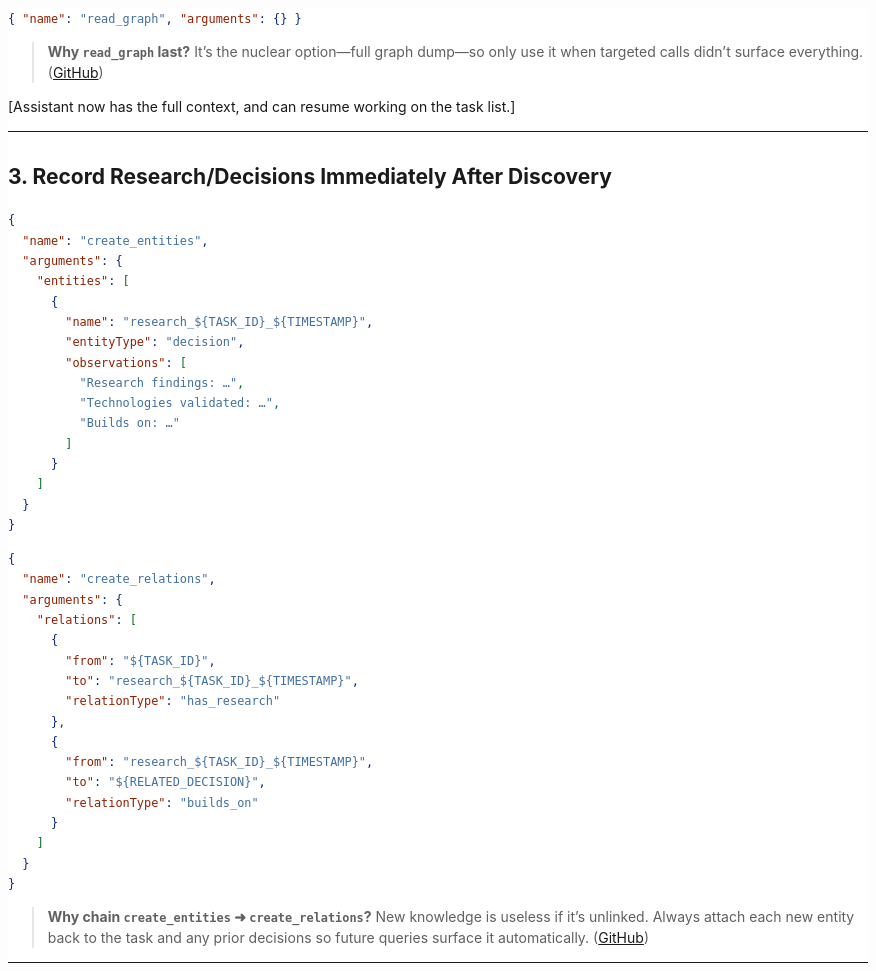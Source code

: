 ```json
{ "name": "read_graph", "arguments": {} }
```

> **Why `read_graph` last?** It’s the nuclear option—full graph dump—so only use it when targeted calls didn’t surface everything. ([GitHub][1])

[Assistant now has the full context, and can resume working on the task list.]
</example>

---

## 3. Record Research/Decisions Immediately After Discovery

```json
{
  "name": "create_entities",
  "arguments": {
    "entities": [
      {
        "name": "research_${TASK_ID}_${TIMESTAMP}",
        "entityType": "decision",
        "observations": [
          "Research findings: …",
          "Technologies validated: …",
          "Builds on: …"
        ]
      }
    ]
  }
}
```

```json
{
  "name": "create_relations",
  "arguments": {
    "relations": [
      {
        "from": "${TASK_ID}",
        "to": "research_${TASK_ID}_${TIMESTAMP}",
        "relationType": "has_research"
      },
      {
        "from": "research_${TASK_ID}_${TIMESTAMP}",
        "to": "${RELATED_DECISION}",
        "relationType": "builds_on"
      }
    ]
  }
}
```

> **Why chain `create_entities` ➜ `create_relations`?**
> New knowledge is useless if it’s unlinked. Always attach each new entity back to the task and any prior decisions so future queries surface it automatically. ([GitHub][1])

---

[1]: https://raw.githubusercontent.com/modelcontextprotocol/servers/refs/heads/main/src/memory/README.md "raw.githubusercontent.com"